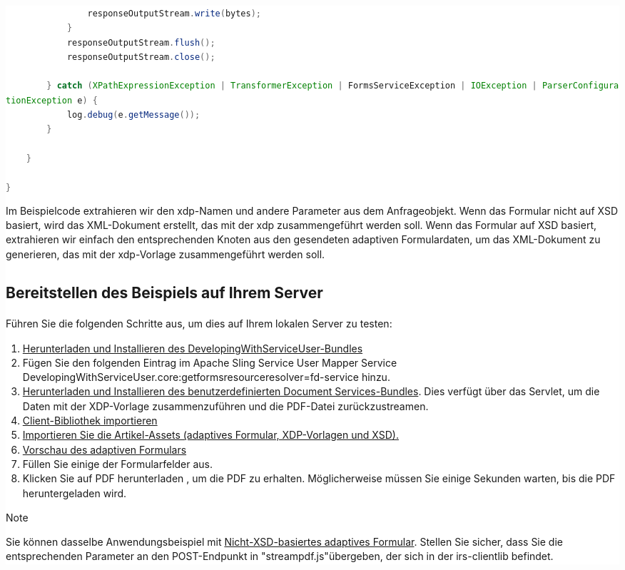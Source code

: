 ```java
				responseOutputStream.write(bytes);
			}
			responseOutputStream.flush();
			responseOutputStream.close();

		} catch (XPathExpressionException | TransformerException | FormsServiceException | IOException | ParserConfigurationException e) {
			log.debug(e.getMessage());
		}

	}

}
```

Im Beispielcode extrahieren wir den xdp-Namen und andere Parameter aus dem Anfrageobjekt. Wenn das Formular nicht auf XSD basiert, wird das XML-Dokument erstellt, das mit der xdp zusammengeführt werden soll. Wenn das Formular auf XSD basiert, extrahieren wir einfach den entsprechenden Knoten aus den gesendeten adaptiven Formulardaten, um das XML-Dokument zu generieren, das mit der xdp-Vorlage zusammengeführt werden soll.

## Bereitstellen des Beispiels auf Ihrem Server

Führen Sie die folgenden Schritte aus, um dies auf Ihrem lokalen Server zu testen:

1. [Herunterladen und Installieren des DevelopingWithServiceUser-Bundles](/help/forms/assets/common-osgi-bundles/DevelopingWithServiceUser.jar)
1. Fügen Sie den folgenden Eintrag im Apache Sling Service User Mapper Service DevelopingWithServiceUser.core:getformsresourceresolver=fd-service hinzu.
1. [Herunterladen und Installieren des benutzerdefinierten Document Services-Bundles](/help/forms/assets/common-osgi-bundles/AEMFormsDocumentServices.core-1.0-SNAPSHOT.jar). Dies verfügt über das Servlet, um die Daten mit der XDP-Vorlage zusammenzuführen und die PDF-Datei zurückzustreamen.
1. [Client-Bibliothek importieren](assets/generate-interactive-dor-client-lib.zip)
1. [Importieren Sie die Artikel-Assets (adaptives Formular, XDP-Vorlagen und XSD).](assets/generate-interactive-dor-sample-assets.zip)
1. [Vorschau des adaptiven Formulars](http://localhost:4502/content/dam/formsanddocuments/f8918complete/jcr:content?wcmmode=disabled)
1. Füllen Sie einige der Formularfelder aus.
1. Klicken Sie auf PDF herunterladen , um die PDF zu erhalten. Möglicherweise müssen Sie einige Sekunden warten, bis die PDF heruntergeladen wird.

>[!NOTE]
>
>Sie können dasselbe Anwendungsbeispiel mit [Nicht-XSD-basiertes adaptives Formular](http://localhost:4502/content/dam/formsanddocuments/two/jcr:content?wcmmode=disabled). Stellen Sie sicher, dass Sie die entsprechenden Parameter an den POST-Endpunkt in &quot;streampdf.js&quot;übergeben, der sich in der irs-clientlib befindet.
